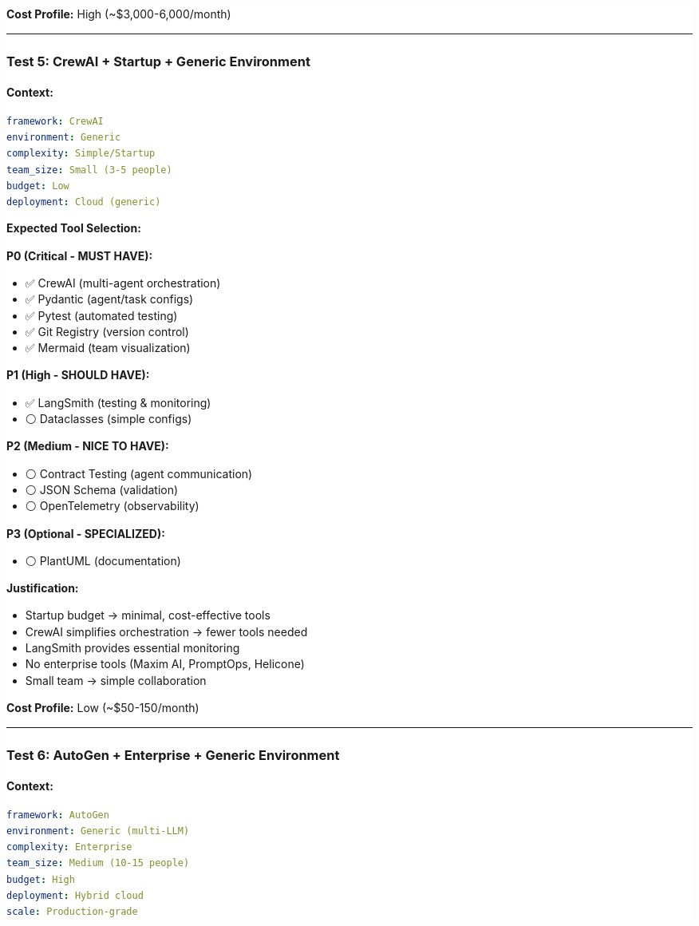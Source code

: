 **Cost Profile:** High (~$3,000-6,000/month)

---

### Test 5: CrewAI + Startup + Generic Environment

**Context:**
```yaml
framework: CrewAI
environment: Generic
complexity: Simple/Startup
team_size: Small (3-5 people)
budget: Low
deployment: Cloud (generic)
```

**Expected Tool Selection:**

**P0 (Critical - MUST HAVE):**
- ✅ CrewAI (multi-agent orchestration)
- ✅ Pydantic (agent/task configs)
- ✅ Pytest (automated testing)
- ✅ Git Registry (version control)
- ✅ Mermaid (team visualization)

**P1 (High - SHOULD HAVE):**
- ✅ LangSmith (testing & monitoring)
- ⚪ Dataclasses (simple configs)

**P2 (Medium - NICE TO HAVE):**
- ⚪ Contract Testing (agent communication)
- ⚪ JSON Schema (validation)
- ⚪ OpenTelemetry (observability)

**P3 (Optional - SPECIALIZED):**
- ⚪ PlantUML (documentation)

**Justification:**
- Startup budget → minimal, cost-effective tools
- CrewAI simplifies orchestration → fewer tools needed
- LangSmith provides essential monitoring
- No enterprise tools (Maxim AI, PromptOps, Helicone)
- Small team → simple collaboration

**Cost Profile:** Low (~$50-150/month)

---

### Test 6: AutoGen + Enterprise + Generic Environment

**Context:**
```yaml
framework: AutoGen
environment: Generic (multi-LLM)
complexity: Enterprise
team_size: Medium (10-15 people)
budget: High
deployment: Hybrid cloud
scale: Production-grade
```
